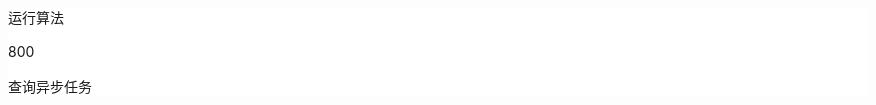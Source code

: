 <td class="cellrowborder" valign="top" width="50%" headers="mcps1.2.3.1.2 "><p id="p720431423819"><a name="p720431423819"></a><a name="p720431423819"></a>运行算法</p>
</td>
</tr>
<tr id="row1335482215384"><td class="cellrowborder" valign="top" width="50%" headers="mcps1.2.3.1.1 "><p id="p33541122193810"><a name="p33541122193810"></a><a name="p33541122193810"></a>800</p>
</td>
<td class="cellrowborder" valign="top" width="50%" headers="mcps1.2.3.1.2 "><p id="p2354142213383"><a name="p2354142213383"></a><a name="p2354142213383"></a>查询异步任务</p>
</td>
</tr>
</tbody>
</table>


